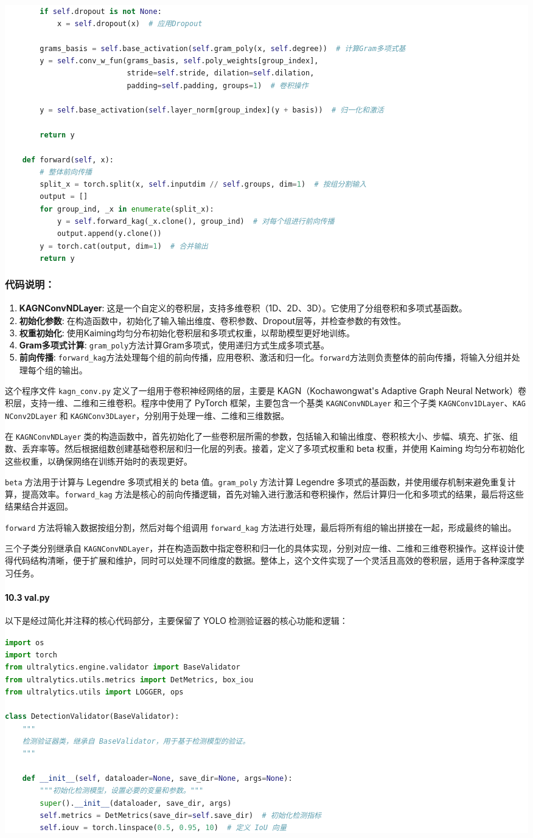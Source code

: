 ```python
        if self.dropout is not None:
            x = self.dropout(x)  # 应用Dropout

        grams_basis = self.base_activation(self.gram_poly(x, self.degree))  # 计算Gram多项式基
        y = self.conv_w_fun(grams_basis, self.poly_weights[group_index],
                            stride=self.stride, dilation=self.dilation,
                            padding=self.padding, groups=1)  # 卷积操作

        y = self.base_activation(self.layer_norm[group_index](y + basis))  # 归一化和激活

        return y

    def forward(self, x):
        # 整体前向传播
        split_x = torch.split(x, self.inputdim // self.groups, dim=1)  # 按组分割输入
        output = []
        for group_ind, _x in enumerate(split_x):
            y = self.forward_kag(_x.clone(), group_ind)  # 对每个组进行前向传播
            output.append(y.clone())
        y = torch.cat(output, dim=1)  # 合并输出
        return y
```

### 代码说明：
1. **KAGNConvNDLayer**: 这是一个自定义的卷积层，支持多维卷积（1D、2D、3D）。它使用了分组卷积和多项式基函数。
2. **初始化参数**: 在构造函数中，初始化了输入输出维度、卷积参数、Dropout层等，并检查参数的有效性。
3. **权重初始化**: 使用Kaiming均匀分布初始化卷积层和多项式权重，以帮助模型更好地训练。
4. **Gram多项式计算**: `gram_poly`方法计算Gram多项式，使用递归方式生成多项式基。
5. **前向传播**: `forward_kag`方法处理每个组的前向传播，应用卷积、激活和归一化。`forward`方法则负责整体的前向传播，将输入分组并处理每个组的输出。

这个程序文件 `kagn_conv.py` 定义了一组用于卷积神经网络的层，主要是 KAGN（Kochawongwat's Adaptive Graph Neural Network）卷积层，支持一维、二维和三维卷积。程序中使用了 PyTorch 框架，主要包含一个基类 `KAGNConvNDLayer` 和三个子类 `KAGNConv1DLayer`、`KAGNConv2DLayer` 和 `KAGNConv3DLayer`，分别用于处理一维、二维和三维数据。

在 `KAGNConvNDLayer` 类的构造函数中，首先初始化了一些卷积层所需的参数，包括输入和输出维度、卷积核大小、步幅、填充、扩张、组数、丢弃率等。然后根据组数创建基础卷积层和归一化层的列表。接着，定义了多项式权重和 beta 权重，并使用 Kaiming 均匀分布初始化这些权重，以确保网络在训练开始时的表现更好。

`beta` 方法用于计算与 Legendre 多项式相关的 beta 值。`gram_poly` 方法计算 Legendre 多项式的基函数，并使用缓存机制来避免重复计算，提高效率。`forward_kag` 方法是核心的前向传播逻辑，首先对输入进行激活和卷积操作，然后计算归一化和多项式的结果，最后将这些结果结合并返回。

`forward` 方法将输入数据按组分割，然后对每个组调用 `forward_kag` 方法进行处理，最后将所有组的输出拼接在一起，形成最终的输出。

三个子类分别继承自 `KAGNConvNDLayer`，并在构造函数中指定卷积和归一化的具体实现，分别对应一维、二维和三维卷积操作。这样设计使得代码结构清晰，便于扩展和维护，同时可以处理不同维度的数据。整体上，这个文件实现了一个灵活且高效的卷积层，适用于各种深度学习任务。

#### 10.3 val.py

以下是经过简化并注释的核心代码部分，主要保留了 YOLO 检测验证器的核心功能和逻辑：

```python
import os
import torch
from ultralytics.engine.validator import BaseValidator
from ultralytics.utils.metrics import DetMetrics, box_iou
from ultralytics.utils import LOGGER, ops

class DetectionValidator(BaseValidator):
    """
    检测验证器类，继承自 BaseValidator，用于基于检测模型的验证。
    """

    def __init__(self, dataloader=None, save_dir=None, args=None):
        """初始化检测模型，设置必要的变量和参数。"""
        super().__init__(dataloader, save_dir, args)
        self.metrics = DetMetrics(save_dir=self.save_dir)  # 初始化检测指标
        self.iouv = torch.linspace(0.5, 0.95, 10)  # 定义 IoU 向量
```